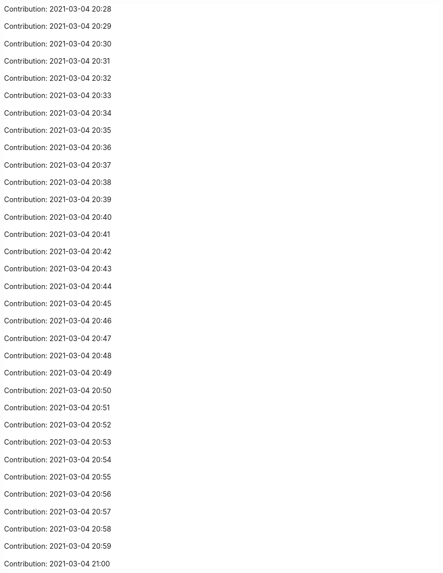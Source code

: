 Contribution: 2021-03-04 20:28

Contribution: 2021-03-04 20:29

Contribution: 2021-03-04 20:30

Contribution: 2021-03-04 20:31

Contribution: 2021-03-04 20:32

Contribution: 2021-03-04 20:33

Contribution: 2021-03-04 20:34

Contribution: 2021-03-04 20:35

Contribution: 2021-03-04 20:36

Contribution: 2021-03-04 20:37

Contribution: 2021-03-04 20:38

Contribution: 2021-03-04 20:39

Contribution: 2021-03-04 20:40

Contribution: 2021-03-04 20:41

Contribution: 2021-03-04 20:42

Contribution: 2021-03-04 20:43

Contribution: 2021-03-04 20:44

Contribution: 2021-03-04 20:45

Contribution: 2021-03-04 20:46

Contribution: 2021-03-04 20:47

Contribution: 2021-03-04 20:48

Contribution: 2021-03-04 20:49

Contribution: 2021-03-04 20:50

Contribution: 2021-03-04 20:51

Contribution: 2021-03-04 20:52

Contribution: 2021-03-04 20:53

Contribution: 2021-03-04 20:54

Contribution: 2021-03-04 20:55

Contribution: 2021-03-04 20:56

Contribution: 2021-03-04 20:57

Contribution: 2021-03-04 20:58

Contribution: 2021-03-04 20:59

Contribution: 2021-03-04 21:00
